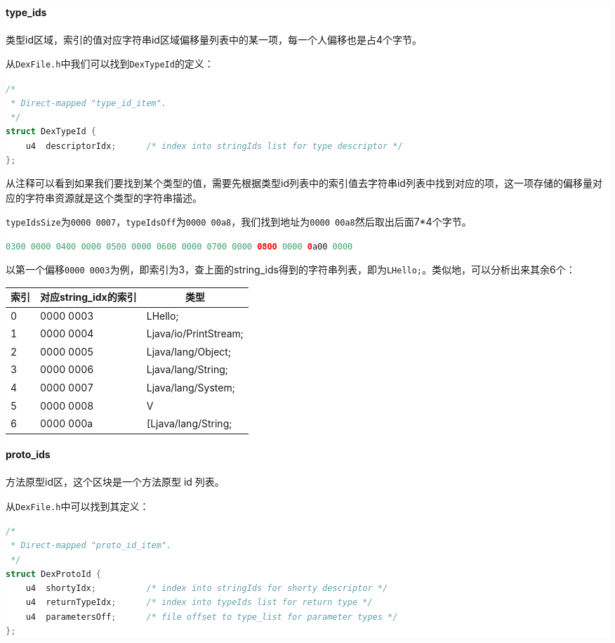 

#### type_ids

类型id区域，索引的值对应字符串id区域偏移量列表中的某一项，每一个人偏移也是占4个字节。

从`DexFile.h`中我们可以找到`DexTypeId`的定义：

```c
/*
 * Direct-mapped "type_id_item".
 */
struct DexTypeId {
    u4  descriptorIdx;      /* index into stringIds list for type descriptor */
};
```

从注释可以看到如果我们要找到某个类型的值，需要先根据类型id列表中的索引值去字符串id列表中找到对应的项，这一项存储的偏移量对应的字符串资源就是这个类型的字符串描述。



`typeIdsSize`为`0000 0007`，`typeIdsOff`为`0000 00a8`，我们找到地址为`0000 00a8`然后取出后面7*4个字节。

```java
0300 0000 0400 0000 0500 0000 0600 0000 0700 0000 0800 0000 0a00 0000
```

以第一个偏移`0000 0003`为例，即索引为3，查上面的string_ids得到的字符串列表，即为`LHello;`。类似地，可以分析出来其余6个：

| 索引 | 对应string_idx的索引 | 类型                  |
| ---- | -------------------- | --------------------- |
| 0    | 0000 0003            | LHello;               |
| 1    | 0000 0004            | Ljava/io/PrintStream; |
| 2    | 0000 0005            | Ljava/lang/Object;    |
| 3    | 0000 0006            | Ljava/lang/String;    |
| 4    | 0000 0007            | Ljava/lang/System;    |
| 5    | 0000 0008            | V                     |
| 6    | 0000 000a            | [Ljava/lang/String;   |



#### proto_ids

方法原型id区，这个区块是一个方法原型 id 列表。

从`DexFile.h`中可以找到其定义：

```c
/*
 * Direct-mapped "proto_id_item".
 */
struct DexProtoId {
    u4  shortyIdx;          /* index into stringIds for shorty descriptor */
    u4  returnTypeIdx;      /* index into typeIds list for return type */
    u4  parametersOff;      /* file offset to type_list for parameter types */
};
```
